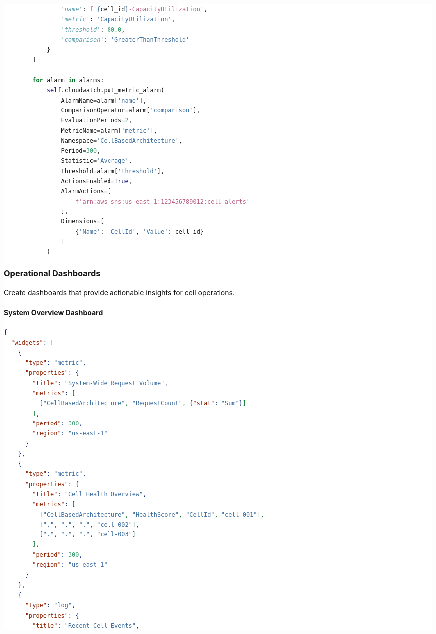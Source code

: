 ```python
                'name': f'{cell_id}-CapacityUtilization',
                'metric': 'CapacityUtilization',
                'threshold': 80.0,
                'comparison': 'GreaterThanThreshold'
            }
        ]
        
        for alarm in alarms:
            self.cloudwatch.put_metric_alarm(
                AlarmName=alarm['name'],
                ComparisonOperator=alarm['comparison'],
                EvaluationPeriods=2,
                MetricName=alarm['metric'],
                Namespace='CellBasedArchitecture',
                Period=300,
                Statistic='Average',
                Threshold=alarm['threshold'],
                ActionsEnabled=True,
                AlarmActions=[
                    f'arn:aws:sns:us-east-1:123456789012:cell-alerts'
                ],
                Dimensions=[
                    {'Name': 'CellId', 'Value': cell_id}
                ]
            )
```

### Operational Dashboards

Create dashboards that provide actionable insights for cell operations.

#### System Overview Dashboard
```json
{
  "widgets": [
    {
      "type": "metric",
      "properties": {
        "title": "System-Wide Request Volume",
        "metrics": [
          ["CellBasedArchitecture", "RequestCount", {"stat": "Sum"}]
        ],
        "period": 300,
        "region": "us-east-1"
      }
    },
    {
      "type": "metric", 
      "properties": {
        "title": "Cell Health Overview",
        "metrics": [
          ["CellBasedArchitecture", "HealthScore", "CellId", "cell-001"],
          [".", ".", ".", "cell-002"],
          [".", ".", ".", "cell-003"]
        ],
        "period": 300,
        "region": "us-east-1"
      }
    },
    {
      "type": "log",
      "properties": {
        "title": "Recent Cell Events",
```